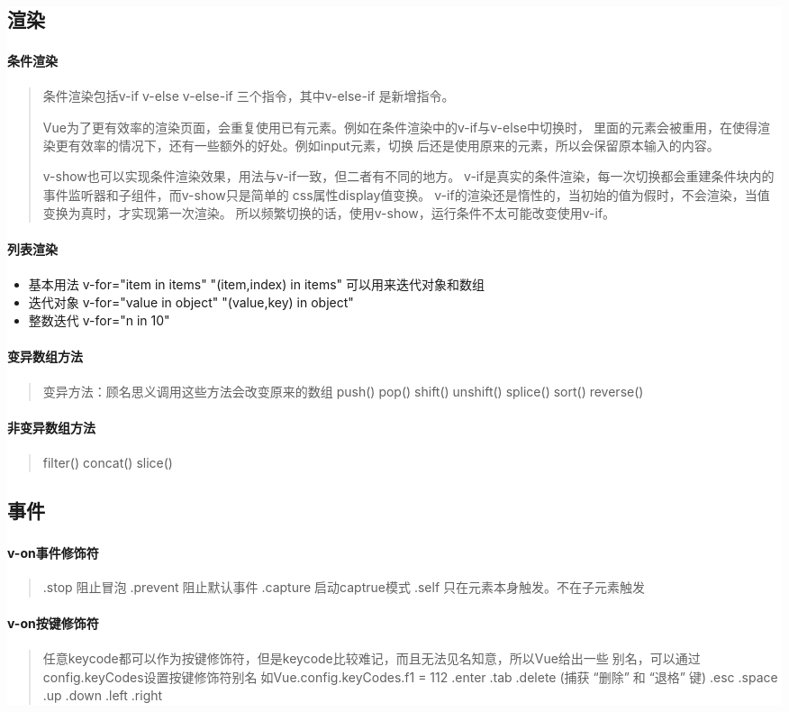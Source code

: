 ## 渲染 ##

#### 条件渲染 ####
> 条件渲染包括v-if v-else v-else-if 三个指令，其中v-else-if 是新增指令。
> 
> Vue为了更有效率的渲染页面，会重复使用已有元素。例如在条件渲染中的v-if与v-else中切换时，
> 里面的元素会被重用，在使得渲染更有效率的情况下，还有一些额外的好处。例如input元素，切换
> 后还是使用原来的元素，所以会保留原本输入的内容。
> 
> v-show也可以实现条件渲染效果，用法与v-if一致，但二者有不同的地方。
> v-if是真实的条件渲染，每一次切换都会重建条件块内的事件监听器和子组件，而v-show只是简单的
> css属性display值变换。
> v-if的渲染还是惰性的，当初始的值为假时，不会渲染，当值变换为真时，才实现第一次渲染。
> 所以频繁切换的话，使用v-show，运行条件不太可能改变使用v-if。

#### 列表渲染 ####

- 基本用法 v-for="item in items" "(item,index) in items" 可以用来迭代对象和数组
- 迭代对象 v-for="value in object" "(value,key) in object"
- 整数迭代 v-for="n in 10"

#### 变异数组方法 ####
> 变异方法：顾名思义调用这些方法会改变原来的数组
> push()
> pop()
> shift()
> unshift()
> splice()
> sort()
> reverse()

#### 非变异数组方法 ####
> filter()
> concat()
> slice()

## 事件 ##

#### v-on事件修饰符 ####
> .stop 阻止冒泡
> .prevent 阻止默认事件
> .capture 启动captrue模式
> .self 只在元素本身触发。不在子元素触发

#### v-on按键修饰符 ####
> 任意keycode都可以作为按键修饰符，但是keycode比较难记，而且无法见名知意，所以Vue给出一些
> 别名，可以通过 config.keyCodes设置按键修饰符别名 如Vue.config.keyCodes.f1 = 112
> .enter
.tab
.delete (捕获 “删除” 和 “退格” 键)
.esc
.space
.up
.down
.left
.right
